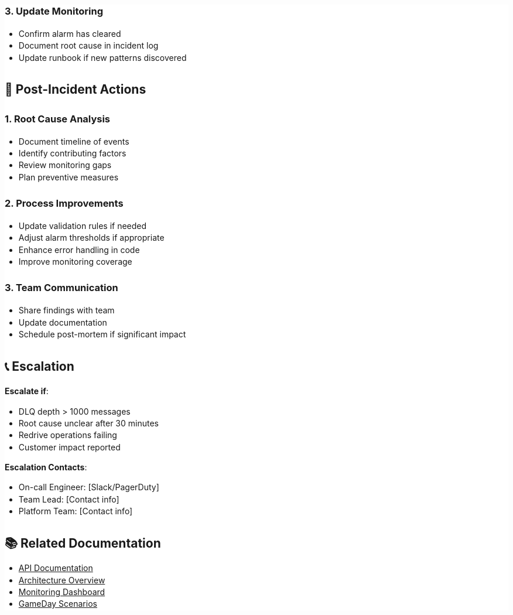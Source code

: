 ### 3. Update Monitoring

- Confirm alarm has cleared
- Document root cause in incident log
- Update runbook if new patterns discovered

## 🔄 Post-Incident Actions

### 1. Root Cause Analysis

- Document timeline of events
- Identify contributing factors
- Review monitoring gaps
- Plan preventive measures

### 2. Process Improvements

- Update validation rules if needed
- Adjust alarm thresholds if appropriate
- Enhance error handling in code
- Improve monitoring coverage

### 3. Team Communication

- Share findings with team
- Update documentation
- Schedule post-mortem if significant impact

## 📞 Escalation

**Escalate if**:

- DLQ depth > 1000 messages
- Root cause unclear after 30 minutes
- Redrive operations failing
- Customer impact reported

**Escalation Contacts**:

- On-call Engineer: [Slack/PagerDuty]
- Team Lead: [Contact info]
- Platform Team: [Contact info]

## 📚 Related Documentation

- [API Documentation](../api-reference.md)
- [Architecture Overview](../../README.md#architecture)
- [Monitoring Dashboard](https://console.aws.amazon.com/cloudwatch/home#dashboards:name=IngestionLab-dev)
- [GameDay Scenarios](../gamedays/)
